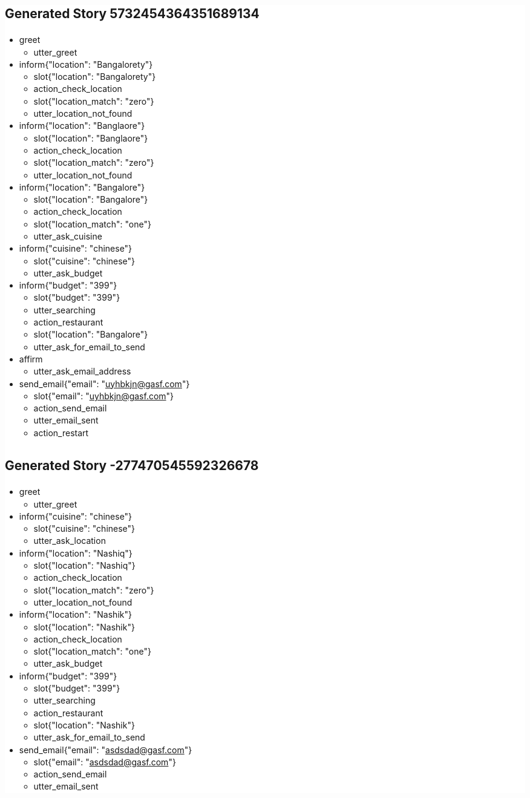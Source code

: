 ## Generated Story 5732454364351689134
* greet
    - utter_greet
* inform{"location": "Bangalorety"}
    - slot{"location": "Bangalorety"}
    - action_check_location
    - slot{"location_match": "zero"}
    - utter_location_not_found
* inform{"location": "Banglaore"}
    - slot{"location": "Banglaore"}
    - action_check_location
    - slot{"location_match": "zero"}
    - utter_location_not_found
* inform{"location": "Bangalore"}
    - slot{"location": "Bangalore"}
    - action_check_location
    - slot{"location_match": "one"}
    - utter_ask_cuisine
* inform{"cuisine": "chinese"}
    - slot{"cuisine": "chinese"}
    - utter_ask_budget
* inform{"budget": "399"}
    - slot{"budget": "399"}
    - utter_searching
    - action_restaurant
    - slot{"location": "Bangalore"}
    - utter_ask_for_email_to_send
* affirm
    - utter_ask_email_address
* send_email{"email": "uyhbkjn@gasf.com"}
    - slot{"email": "uyhbkjn@gasf.com"}
    - action_send_email
    - utter_email_sent
    - action_restart


## Generated Story -277470545592326678
* greet
    - utter_greet
* inform{"cuisine": "chinese"}
    - slot{"cuisine": "chinese"}
    - utter_ask_location
* inform{"location": "Nashiq"}
    - slot{"location": "Nashiq"}
    - action_check_location
    - slot{"location_match": "zero"}
    - utter_location_not_found
* inform{"location": "Nashik"}
    - slot{"location": "Nashik"}
    - action_check_location
    - slot{"location_match": "one"}
    - utter_ask_budget
* inform{"budget": "399"}
    - slot{"budget": "399"}
    - utter_searching
    - action_restaurant
    - slot{"location": "Nashik"}
    - utter_ask_for_email_to_send
* send_email{"email": "asdsdad@gasf.com"}
    - slot{"email": "asdsdad@gasf.com"}
    - action_send_email
    - utter_email_sent